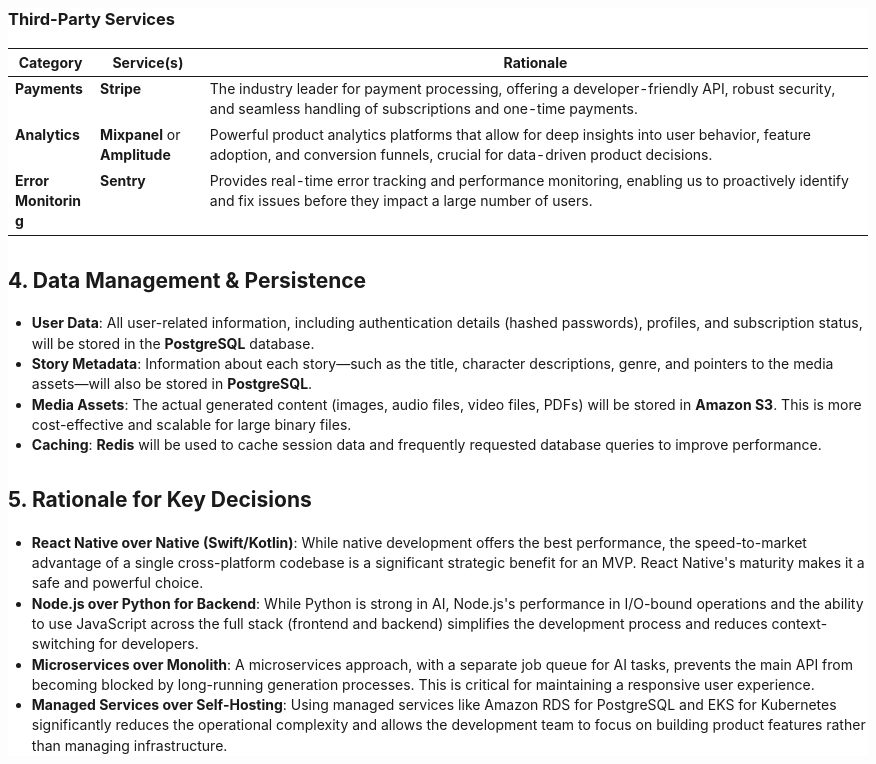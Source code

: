 ### Third-Party Services

| Category              | Service(s)                               | Rationale                                                                                                                              |
|-----------------------|------------------------------------------|----------------------------------------------------------------------------------------------------------------------------------------|
| **Payments**            | **Stripe**                               | The industry leader for payment processing, offering a developer-friendly API, robust security, and seamless handling of subscriptions and one-time payments. |
| **Analytics**           | **Mixpanel** or **Amplitude**            | Powerful product analytics platforms that allow for deep insights into user behavior, feature adoption, and conversion funnels, crucial for data-driven product decisions. |
| **Error Monitoring**    | **Sentry**                               | Provides real-time error tracking and performance monitoring, enabling us to proactively identify and fix issues before they impact a large number of users. |

## 4. Data Management & Persistence

- **User Data**: All user-related information, including authentication details (hashed passwords), profiles, and subscription status, will be stored in the **PostgreSQL** database.
- **Story Metadata**: Information about each story—such as the title, character descriptions, genre, and pointers to the media assets—will also be stored in **PostgreSQL**.
- **Media Assets**: The actual generated content (images, audio files, video files, PDFs) will be stored in **Amazon S3**. This is more cost-effective and scalable for large binary files.
- **Caching**: **Redis** will be used to cache session data and frequently requested database queries to improve performance.

## 5. Rationale for Key Decisions

- **React Native over Native (Swift/Kotlin)**: While native development offers the best performance, the speed-to-market advantage of a single cross-platform codebase is a significant strategic benefit for an MVP. React Native's maturity makes it a safe and powerful choice.
- **Node.js over Python for Backend**: While Python is strong in AI, Node.js's performance in I/O-bound operations and the ability to use JavaScript across the full stack (frontend and backend) simplifies the development process and reduces context-switching for developers.
- **Microservices over Monolith**: A microservices approach, with a separate job queue for AI tasks, prevents the main API from becoming blocked by long-running generation processes. This is critical for maintaining a responsive user experience.
- **Managed Services over Self-Hosting**: Using managed services like Amazon RDS for PostgreSQL and EKS for Kubernetes significantly reduces the operational complexity and allows the development team to focus on building product features rather than managing infrastructure.

